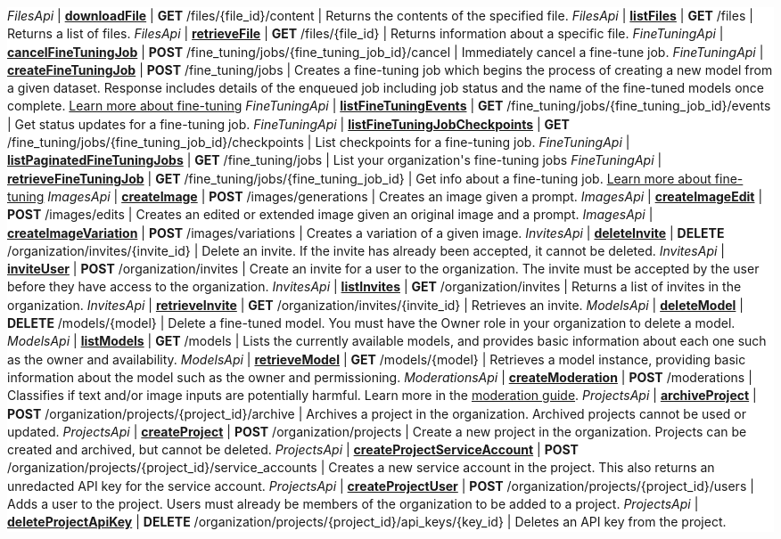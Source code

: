 *FilesApi* | [**downloadFile**](docs/FilesApi.md#downloadFile) | **GET** /files/{file_id}/content | Returns the contents of the specified file.
*FilesApi* | [**listFiles**](docs/FilesApi.md#listFiles) | **GET** /files | Returns a list of files.
*FilesApi* | [**retrieveFile**](docs/FilesApi.md#retrieveFile) | **GET** /files/{file_id} | Returns information about a specific file.
*FineTuningApi* | [**cancelFineTuningJob**](docs/FineTuningApi.md#cancelFineTuningJob) | **POST** /fine_tuning/jobs/{fine_tuning_job_id}/cancel | Immediately cancel a fine-tune job. 
*FineTuningApi* | [**createFineTuningJob**](docs/FineTuningApi.md#createFineTuningJob) | **POST** /fine_tuning/jobs | Creates a fine-tuning job which begins the process of creating a new model from a given dataset.  Response includes details of the enqueued job including job status and the name of the fine-tuned models once complete.  [Learn more about fine-tuning](/docs/guides/fine-tuning) 
*FineTuningApi* | [**listFineTuningEvents**](docs/FineTuningApi.md#listFineTuningEvents) | **GET** /fine_tuning/jobs/{fine_tuning_job_id}/events | Get status updates for a fine-tuning job. 
*FineTuningApi* | [**listFineTuningJobCheckpoints**](docs/FineTuningApi.md#listFineTuningJobCheckpoints) | **GET** /fine_tuning/jobs/{fine_tuning_job_id}/checkpoints | List checkpoints for a fine-tuning job. 
*FineTuningApi* | [**listPaginatedFineTuningJobs**](docs/FineTuningApi.md#listPaginatedFineTuningJobs) | **GET** /fine_tuning/jobs | List your organization&#x27;s fine-tuning jobs 
*FineTuningApi* | [**retrieveFineTuningJob**](docs/FineTuningApi.md#retrieveFineTuningJob) | **GET** /fine_tuning/jobs/{fine_tuning_job_id} | Get info about a fine-tuning job.  [Learn more about fine-tuning](/docs/guides/fine-tuning) 
*ImagesApi* | [**createImage**](docs/ImagesApi.md#createImage) | **POST** /images/generations | Creates an image given a prompt.
*ImagesApi* | [**createImageEdit**](docs/ImagesApi.md#createImageEdit) | **POST** /images/edits | Creates an edited or extended image given an original image and a prompt.
*ImagesApi* | [**createImageVariation**](docs/ImagesApi.md#createImageVariation) | **POST** /images/variations | Creates a variation of a given image.
*InvitesApi* | [**deleteInvite**](docs/InvitesApi.md#deleteInvite) | **DELETE** /organization/invites/{invite_id} | Delete an invite. If the invite has already been accepted, it cannot be deleted.
*InvitesApi* | [**inviteUser**](docs/InvitesApi.md#inviteUser) | **POST** /organization/invites | Create an invite for a user to the organization. The invite must be accepted by the user before they have access to the organization.
*InvitesApi* | [**listInvites**](docs/InvitesApi.md#listInvites) | **GET** /organization/invites | Returns a list of invites in the organization.
*InvitesApi* | [**retrieveInvite**](docs/InvitesApi.md#retrieveInvite) | **GET** /organization/invites/{invite_id} | Retrieves an invite.
*ModelsApi* | [**deleteModel**](docs/ModelsApi.md#deleteModel) | **DELETE** /models/{model} | Delete a fine-tuned model. You must have the Owner role in your organization to delete a model.
*ModelsApi* | [**listModels**](docs/ModelsApi.md#listModels) | **GET** /models | Lists the currently available models, and provides basic information about each one such as the owner and availability.
*ModelsApi* | [**retrieveModel**](docs/ModelsApi.md#retrieveModel) | **GET** /models/{model} | Retrieves a model instance, providing basic information about the model such as the owner and permissioning.
*ModerationsApi* | [**createModeration**](docs/ModerationsApi.md#createModeration) | **POST** /moderations | Classifies if text and/or image inputs are potentially harmful. Learn more in the [moderation guide](/docs/guides/moderation). 
*ProjectsApi* | [**archiveProject**](docs/ProjectsApi.md#archiveProject) | **POST** /organization/projects/{project_id}/archive | Archives a project in the organization. Archived projects cannot be used or updated.
*ProjectsApi* | [**createProject**](docs/ProjectsApi.md#createProject) | **POST** /organization/projects | Create a new project in the organization. Projects can be created and archived, but cannot be deleted.
*ProjectsApi* | [**createProjectServiceAccount**](docs/ProjectsApi.md#createProjectServiceAccount) | **POST** /organization/projects/{project_id}/service_accounts | Creates a new service account in the project. This also returns an unredacted API key for the service account.
*ProjectsApi* | [**createProjectUser**](docs/ProjectsApi.md#createProjectUser) | **POST** /organization/projects/{project_id}/users | Adds a user to the project. Users must already be members of the organization to be added to a project.
*ProjectsApi* | [**deleteProjectApiKey**](docs/ProjectsApi.md#deleteProjectApiKey) | **DELETE** /organization/projects/{project_id}/api_keys/{key_id} | Deletes an API key from the project.